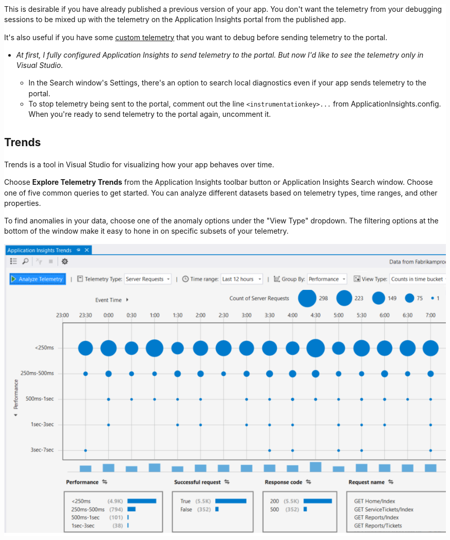 This is desirable if you have already published a previous version of your app. You don't want the telemetry from your debugging sessions to be mixed up with the telemetry on the Application Insights portal from the published app.

It's also useful if you have some [custom telemetry](app-insights-api-custom-events-metrics.md) that you want to debug before sending telemetry to the portal.

* *At first, I fully configured Application Insights to send telemetry to the portal. But now I'd like to see the telemetry only in Visual Studio.*
  
  * In the Search window's Settings, there's an option to search local diagnostics even if your app sends telemetry to the portal.
  * To stop telemetry being sent to the portal, comment out the line `<instrumentationkey>...` from ApplicationInsights.config. When you're ready to send telemetry to the portal again, uncomment it.

## Trends
Trends is a tool in Visual Studio for visualizing how your app behaves over time. 

Choose **Explore Telemetry Trends** from the Application Insights toolbar button or Application Insights Search window. Choose one of five common queries to get started. You can analyze different datasets based on telemetry types, time ranges, and other properties. 

To find anomalies in your data, choose one of the anomaly options under the "View Type" dropdown. The filtering options at the bottom of the window make it easy to hone in on specific subsets of your telemetry.

![Trends](./media/app-insights-visual-studio/51.png)
